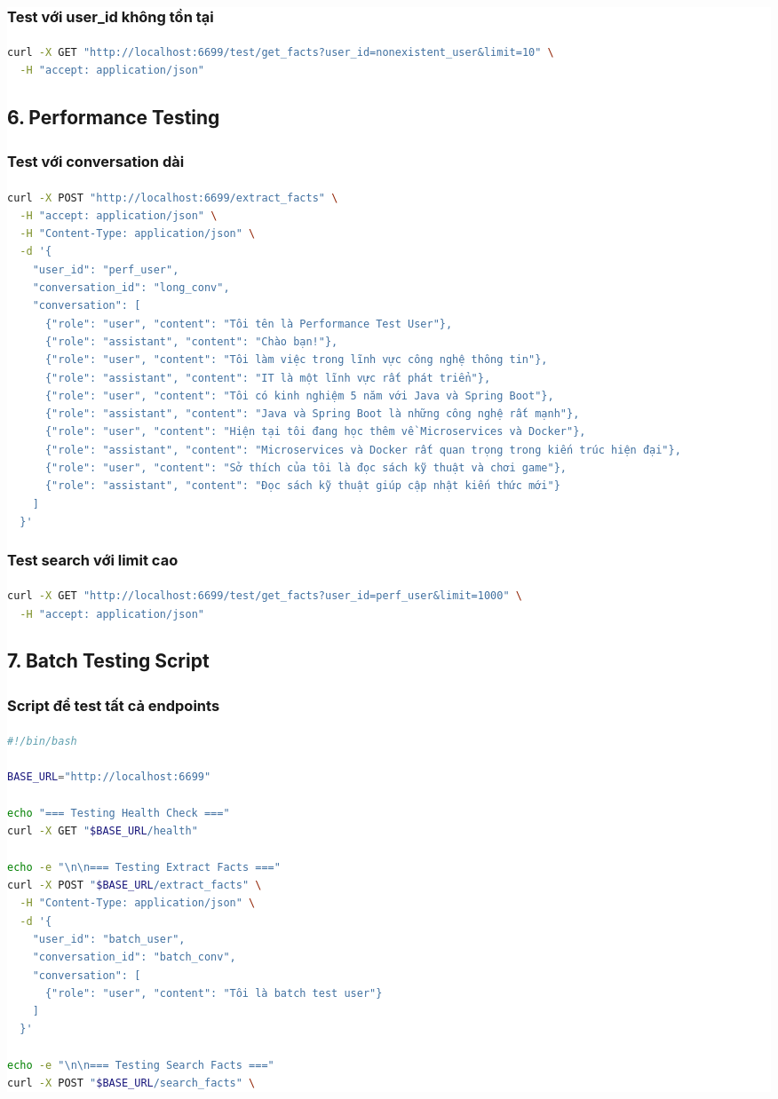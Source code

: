 ### Test với user_id không tồn tại
```bash
curl -X GET "http://localhost:6699/test/get_facts?user_id=nonexistent_user&limit=10" \
  -H "accept: application/json"
```

## 6. Performance Testing

### Test với conversation dài
```bash
curl -X POST "http://localhost:6699/extract_facts" \
  -H "accept: application/json" \
  -H "Content-Type: application/json" \
  -d '{
    "user_id": "perf_user",
    "conversation_id": "long_conv",
    "conversation": [
      {"role": "user", "content": "Tôi tên là Performance Test User"},
      {"role": "assistant", "content": "Chào bạn!"},
      {"role": "user", "content": "Tôi làm việc trong lĩnh vực công nghệ thông tin"},
      {"role": "assistant", "content": "IT là một lĩnh vực rất phát triển"},
      {"role": "user", "content": "Tôi có kinh nghiệm 5 năm với Java và Spring Boot"},
      {"role": "assistant", "content": "Java và Spring Boot là những công nghệ rất mạnh"},
      {"role": "user", "content": "Hiện tại tôi đang học thêm về Microservices và Docker"},
      {"role": "assistant", "content": "Microservices và Docker rất quan trọng trong kiến trúc hiện đại"},
      {"role": "user", "content": "Sở thích của tôi là đọc sách kỹ thuật và chơi game"},
      {"role": "assistant", "content": "Đọc sách kỹ thuật giúp cập nhật kiến thức mới"}
    ]
  }'
```

### Test search với limit cao
```bash
curl -X GET "http://localhost:6699/test/get_facts?user_id=perf_user&limit=1000" \
  -H "accept: application/json"
```

## 7. Batch Testing Script

### Script để test tất cả endpoints
```bash
#!/bin/bash

BASE_URL="http://localhost:6699"

echo "=== Testing Health Check ==="
curl -X GET "$BASE_URL/health"

echo -e "\n\n=== Testing Extract Facts ==="
curl -X POST "$BASE_URL/extract_facts" \
  -H "Content-Type: application/json" \
  -d '{
    "user_id": "batch_user",
    "conversation_id": "batch_conv",
    "conversation": [
      {"role": "user", "content": "Tôi là batch test user"}
    ]
  }'

echo -e "\n\n=== Testing Search Facts ==="
curl -X POST "$BASE_URL/search_facts" \
```
